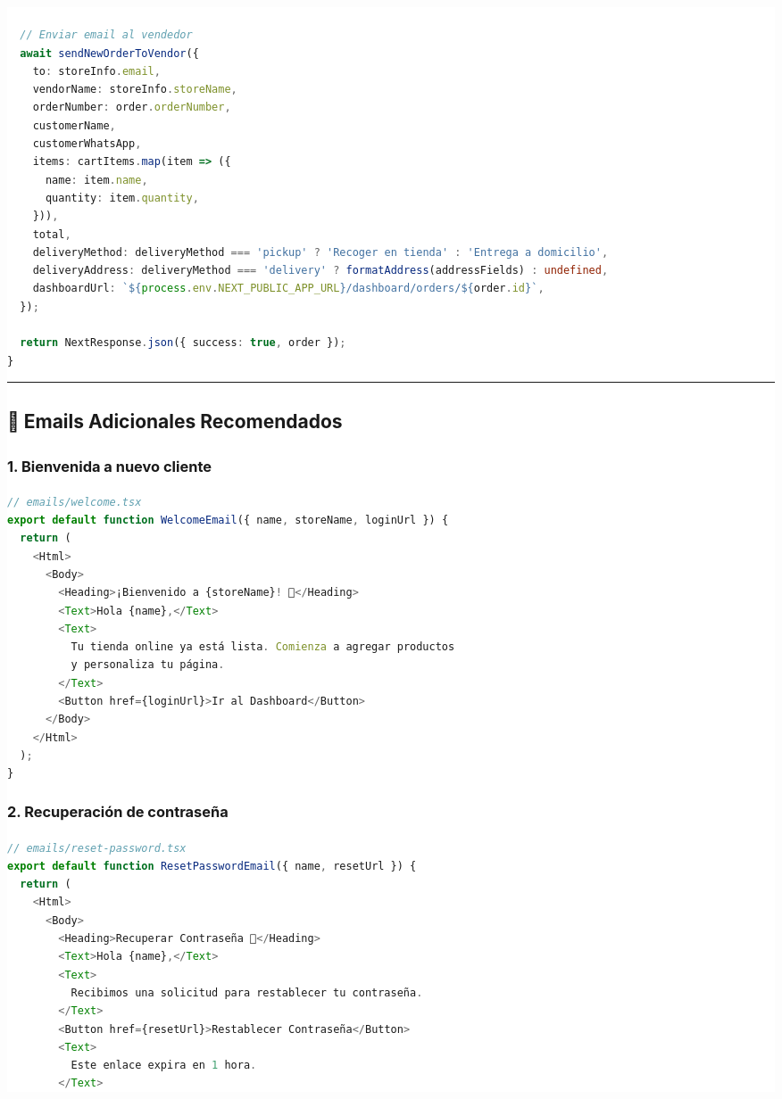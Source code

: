 ```typescript

  // Enviar email al vendedor
  await sendNewOrderToVendor({
    to: storeInfo.email,
    vendorName: storeInfo.storeName,
    orderNumber: order.orderNumber,
    customerName,
    customerWhatsApp,
    items: cartItems.map(item => ({
      name: item.name,
      quantity: item.quantity,
    })),
    total,
    deliveryMethod: deliveryMethod === 'pickup' ? 'Recoger en tienda' : 'Entrega a domicilio',
    deliveryAddress: deliveryMethod === 'delivery' ? formatAddress(addressFields) : undefined,
    dashboardUrl: `${process.env.NEXT_PUBLIC_APP_URL}/dashboard/orders/${order.id}`,
  });

  return NextResponse.json({ success: true, order });
}
```

---

## 📧 Emails Adicionales Recomendados

### **1. Bienvenida a nuevo cliente**

```typescript
// emails/welcome.tsx
export default function WelcomeEmail({ name, storeName, loginUrl }) {
  return (
    <Html>
      <Body>
        <Heading>¡Bienvenido a {storeName}! 🎉</Heading>
        <Text>Hola {name},</Text>
        <Text>
          Tu tienda online ya está lista. Comienza a agregar productos
          y personaliza tu página.
        </Text>
        <Button href={loginUrl}>Ir al Dashboard</Button>
      </Body>
    </Html>
  );
}
```

### **2. Recuperación de contraseña**

```typescript
// emails/reset-password.tsx
export default function ResetPasswordEmail({ name, resetUrl }) {
  return (
    <Html>
      <Body>
        <Heading>Recuperar Contraseña 🔐</Heading>
        <Text>Hola {name},</Text>
        <Text>
          Recibimos una solicitud para restablecer tu contraseña.
        </Text>
        <Button href={resetUrl}>Restablecer Contraseña</Button>
        <Text>
          Este enlace expira en 1 hora.
        </Text>
```
